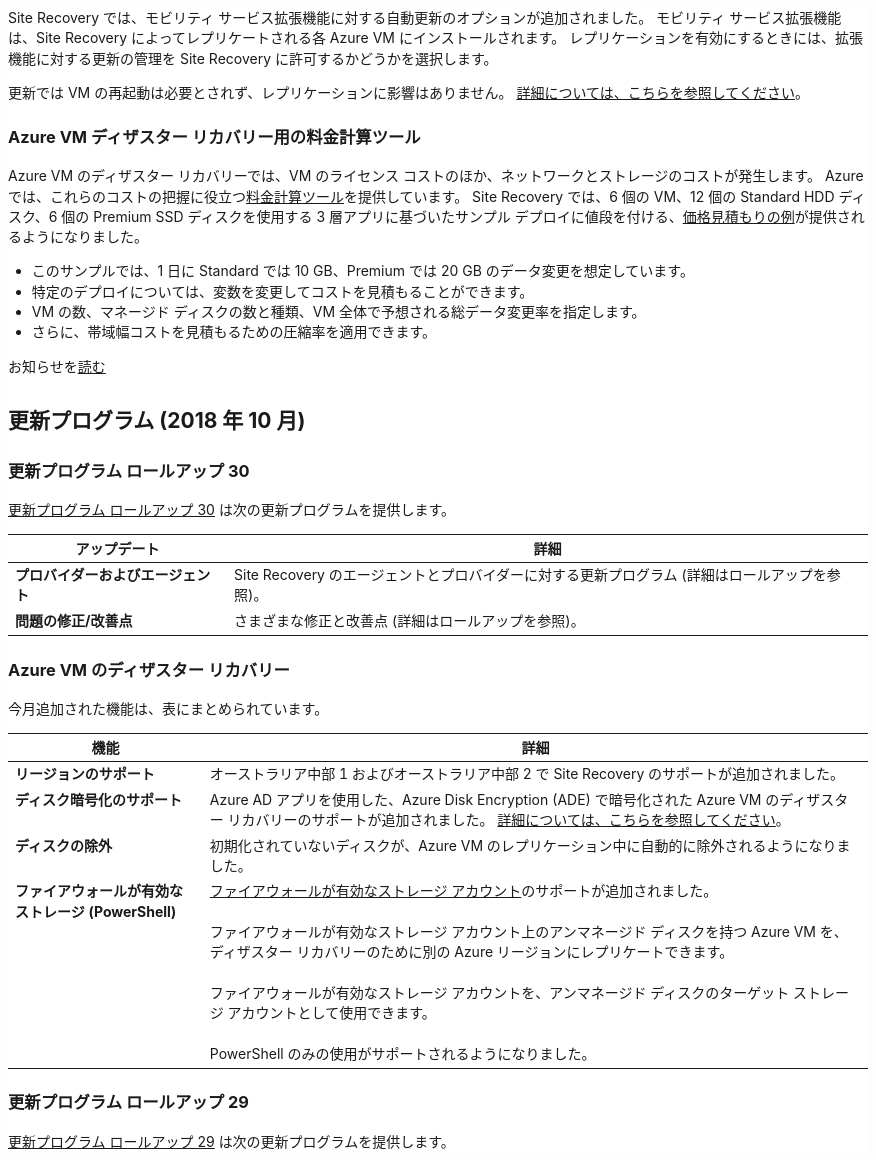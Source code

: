 Site Recovery では、モビリティ サービス拡張機能に対する自動更新のオプションが追加されました。 モビリティ サービス拡張機能は、Site Recovery によってレプリケートされる各 Azure VM にインストールされます。 レプリケーションを有効にするときには、拡張機能に対する更新の管理を Site Recovery に許可するかどうかを選択します。

更新では VM の再起動は必要とされず、レプリケーションに影響はありません。 [詳細については、こちらを参照してください](azure-to-azure-autoupdate.md)。

### <a name="pricing-calculator-for-azure-vm-disaster-recovery"></a>Azure VM ディザスター リカバリー用の料金計算ツール

Azure VM のディザスター リカバリーでは、VM のライセンス コストのほか、ネットワークとストレージのコストが発生します。 Azure では、これらのコストの把握に役立つ[料金計算ツール](https://aka.ms/a2a-cost-estimator)を提供しています。 Site Recovery では、6 個の VM、12 個の Standard HDD ディスク、6 個の Premium SSD ディスクを使用する 3 層アプリに基づいたサンプル デプロイに値段を付ける、[価格見積もりの例](https://aka.ms/a2a-cost-estimator)が提供されるようになりました。

- このサンプルでは、1 日に Standard では 10 GB、Premium では 20 GB のデータ変更を想定しています。
- 特定のデプロイについては、変数を変更してコストを見積もることができます。
- VM の数、マネージド ディスクの数と種類、VM 全体で予想される総データ変更率を指定します。
- さらに、帯域幅コストを見積もるための圧縮率を適用できます。

お知らせを[読む](https://azure.microsoft.com/blog/know-exactly-how-much-it-will-cost-for-enabling-dr-to-your-azure-vm/)


## <a name="updates-october-2018"></a>更新プログラム (2018 年 10 月)

### <a name="update-rollup-30"></a>更新プログラム ロールアップ 30

[更新プログラム ロールアップ 30](https://support.microsoft.com/help/4468181/azure-site-recovery-update-rollup-30) は次の更新プログラムを提供します。

**アップデート** | **詳細**
--- | ---
**プロバイダーおよびエージェント** | Site Recovery のエージェントとプロバイダーに対する更新プログラム (詳細はロールアップを参照)。
**問題の修正/改善点** | さまざまな修正と改善点 (詳細はロールアップを参照)。

### <a name="azure-vm-disaster-recovery"></a>Azure VM のディザスター リカバリー
今月追加された機能は、表にまとめられています。

**機能** | **詳細**
--- | ---
**リージョンのサポート** | オーストラリア中部 1 およびオーストラリア中部 2 で Site Recovery のサポートが追加されました。
**ディスク暗号化のサポート** | Azure AD アプリを使用した、Azure Disk Encryption (ADE) で暗号化された Azure VM のディザスター リカバリーのサポートが追加されました。 [詳細については、こちらを参照してください](azure-to-azure-how-to-enable-replication-ade-vms.md)。
**ディスクの除外** | 初期化されていないディスクが、Azure VM のレプリケーション中に自動的に除外されるようになりました。
**ファイアウォールが有効なストレージ (PowerShell)** | [ファイアウォールが有効なストレージ アカウント](../storage/common/storage-network-security.md)のサポートが追加されました。<br/><br/> ファイアウォールが有効なストレージ アカウント上のアンマネージド ディスクを持つ Azure VM を、ディザスター リカバリーのために別の Azure リージョンにレプリケートできます。<br/><br/> ファイアウォールが有効なストレージ アカウントを、アンマネージド ディスクのターゲット ストレージ アカウントとして使用できます。<br/><br/> PowerShell のみの使用がサポートされるようになりました。


### <a name="update-rollup-29"></a>更新プログラム ロールアップ 29

[更新プログラム ロールアップ 29](https://support.microsoft.com/help/4466466/update-rollup-29-for-azure-site-recovery) は次の更新プログラムを提供します。
